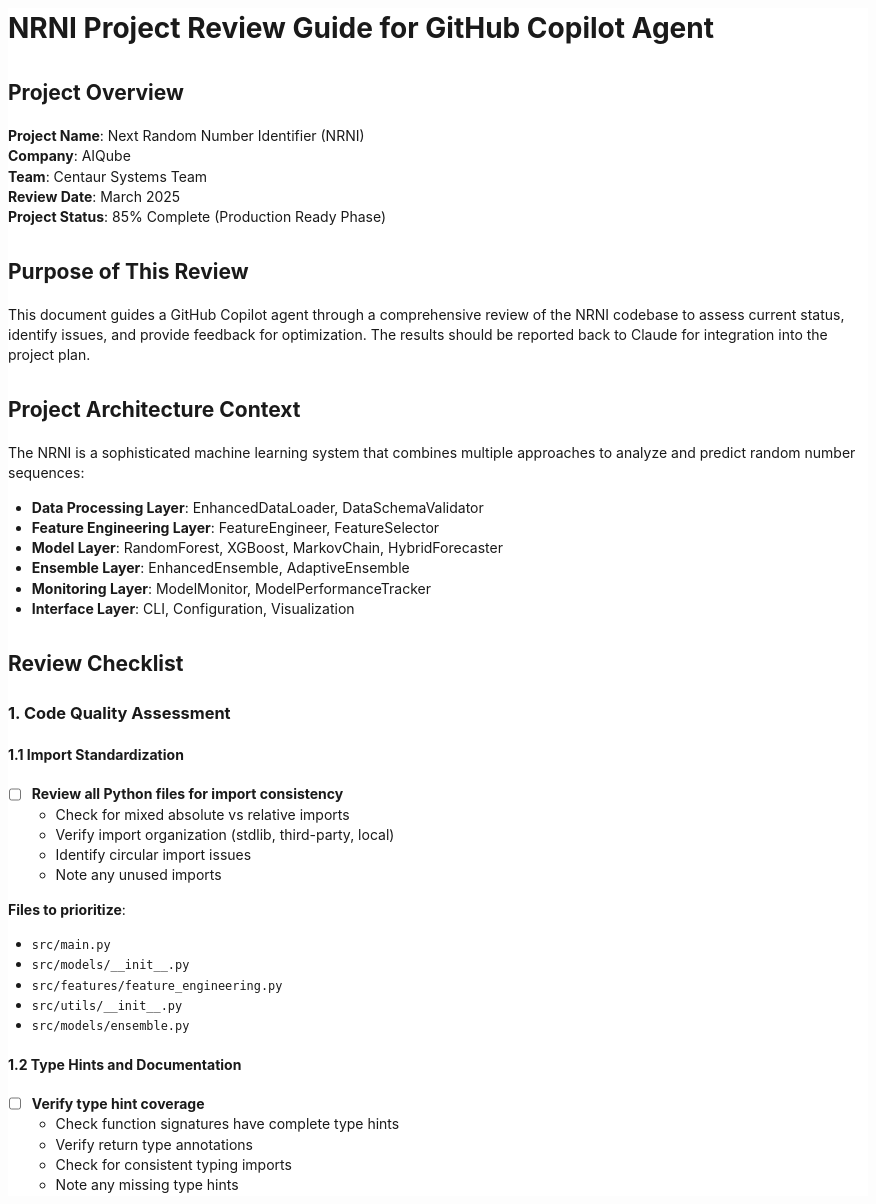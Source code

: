 # NRNI Project Review Guide for GitHub Copilot Agent

## Project Overview

**Project Name**: Next Random Number Identifier (NRNI)  
**Company**: AIQube  
**Team**: Centaur Systems Team  
**Review Date**: March 2025  
**Project Status**: 85% Complete (Production Ready Phase)

## Purpose of This Review

This document guides a GitHub Copilot agent through a comprehensive review of the NRNI codebase to assess current status, identify issues, and provide feedback for optimization. The results should be reported back to Claude for integration into the project plan.

## Project Architecture Context

The NRNI is a sophisticated machine learning system that combines multiple approaches to analyze and predict random number sequences:

- **Data Processing Layer**: EnhancedDataLoader, DataSchemaValidator
- **Feature Engineering Layer**: FeatureEngineer, FeatureSelector  
- **Model Layer**: RandomForest, XGBoost, MarkovChain, HybridForecaster
- **Ensemble Layer**: EnhancedEnsemble, AdaptiveEnsemble
- **Monitoring Layer**: ModelMonitor, ModelPerformanceTracker
- **Interface Layer**: CLI, Configuration, Visualization

## Review Checklist

### 1. Code Quality Assessment

#### 1.1 Import Standardization
- [ ] **Review all Python files for import consistency**
  - Check for mixed absolute vs relative imports
  - Verify import organization (stdlib, third-party, local)
  - Identify circular import issues
  - Note any unused imports

**Files to prioritize**:
- `src/main.py`
- `src/models/__init__.py`
- `src/features/feature_engineering.py`
- `src/utils/__init__.py`
- `src/models/ensemble.py`

#### 1.2 Type Hints and Documentation
- [ ] **Verify type hint coverage**
  - Check function signatures have complete type hints
  - Verify return type annotations
  - Check for consistent typing imports
  - Note any missing type hints
